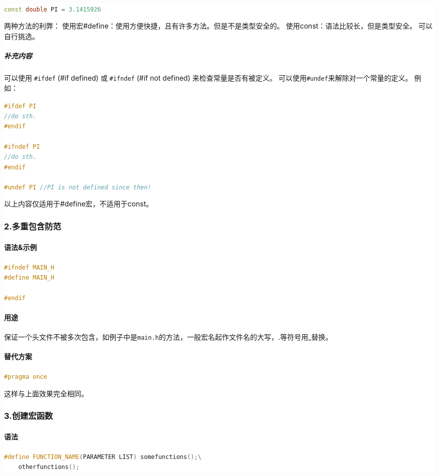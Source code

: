 ```cpp
const double PI = 3.1415926
```

两种方法的利弊：
使用宏#define：使用方便快捷，且有许多方法。但是不是类型安全的。
使用const：语法比较长，但是类型安全。
可以自行挑选。

##### 补充内容

可以使用 `#ifdef` (#if defined) 或 `#ifndef` (#if not defined) 来检查常量是否有被定义。
可以使用`#undef`来解除对一个常量的定义。
例如：

```cpp
#ifdef PI
//do sth.
#endif

#ifndef PI
//do sth.
#endif

#undef PI //PI is not defined since then!
```

以上内容仅适用于#define宏，不适用于const。

### 2.多重包含防范

#### 语法&示例

```cpp
#ifndef MAIN_H
#define MAIN_H

#endif
```

#### 用途

保证一个头文件不被多次包含，如例子中是`main.h`的方法，一般宏名起作文件名的大写，.等符号用_替换。

#### 替代方案

```cpp
#pragma once
```

这样与上面效果完全相同。

### 3.创建宏函数

#### 语法

```cpp
#define FUNCTION_NAME(PARAMETER LIST) somefunctions();\
	otherfunctions();
```
